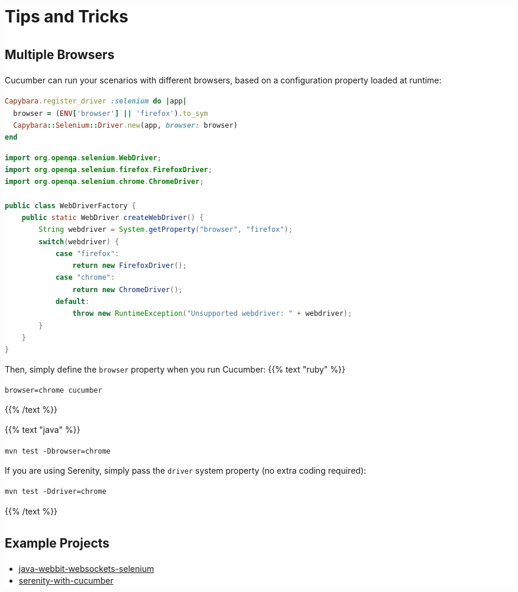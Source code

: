 # Tips and Tricks

## Multiple Browsers

Cucumber can run your scenarios with different browsers, based on a configuration property loaded at runtime:

```ruby
Capybara.register_driver :selenium do |app|
  browser = (ENV['browser'] || 'firefox').to_sym
  Capybara::Selenium::Driver.new(app, browser: browser)
end
```

```java
import org.openqa.selenium.WebDriver;
import org.openqa.selenium.firefox.FirefoxDriver;
import org.openqa.selenium.chrome.ChromeDriver;

public class WebDriverFactory {
    public static WebDriver createWebDriver() {
        String webdriver = System.getProperty("browser", "firefox");
        switch(webdriver) {
            case "firefox":
                return new FirefoxDriver();
            case "chrome":
                return new ChromeDriver();
            default:
                throw new RuntimeException("Unsupported webdriver: " + webdriver);
        }
    }
}
```

Then, simply define the `browser` property when you run Cucumber:
{{% text "ruby" %}}
```
browser=chrome cucumber
```
{{% /text %}}

{{% text "java" %}}
```
mvn test -Dbrowser=chrome
```

If you are using Serenity, simply pass the `driver` system property (no extra coding required):

```
mvn test -Ddriver=chrome
```
{{% /text %}}
## Example Projects

- [java-webbit-websockets-selenium](https://github.com/cucumber/cucumber-jvm/tree/master/examples/java-webbit-websockets-selenium)
- [serenity-with-cucumber](https://github.com/serenity-bdd/serenity-articles/tree/master/introduction-to-serenity-with-cucumber/src/samples/etsy-tester)
